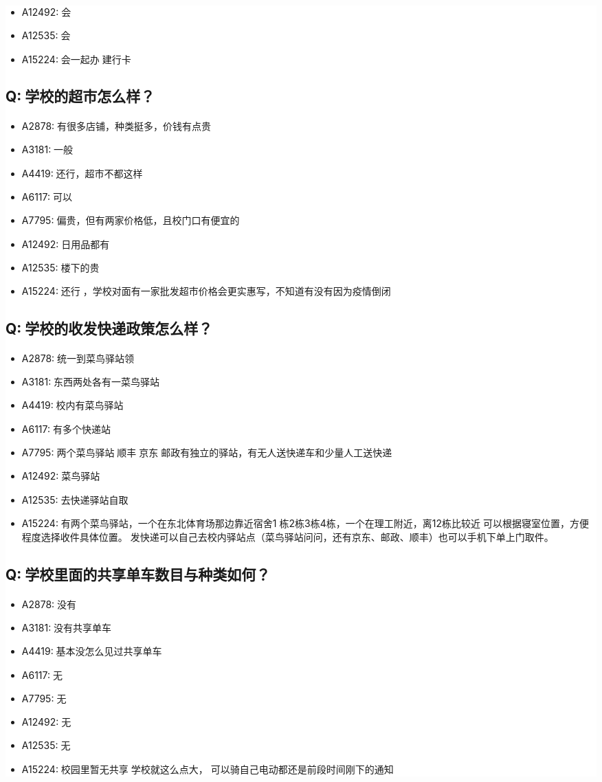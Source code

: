 - A12492: 会

- A12535: 会

- A15224: 会一起办 建行卡

## Q: 学校的超市怎么样？

- A2878: 有很多店铺，种类挺多，价钱有点贵

- A3181: 一般

- A4419: 还行，超市不都这样

- A6117: 可以

- A7795: 偏贵，但有两家价格低，且校门口有便宜的

- A12492: 日用品都有

- A12535: 楼下的贵

- A15224: 还行 ，学校对面有一家批发超市价格会更实惠写，不知道有没有因为疫情倒闭

## Q: 学校的收发快递政策怎么样？

- A2878: 统一到菜鸟驿站领

- A3181: 东西两处各有一菜鸟驿站

- A4419: 校内有菜鸟驿站

- A6117: 有多个快递站

- A7795: 两个菜鸟驿站 顺丰 京东 邮政有独立的驿站，有无人送快递车和少量人工送快递

- A12492: 菜鸟驿站

- A12535: 去快递驿站自取

- A15224: 有两个菜鸟驿站，一个在东北体育场那边靠近宿舍1 栋2栋3栋4栋，一个在理工附近，离12栋比较近
可以根据寝室位置，方便程度选择收件具体位置。
发快递可以自己去校内驿站点（菜鸟驿站问问，还有京东、邮政、顺丰）也可以手机下单上门取件。

## Q: 学校里面的共享单车数目与种类如何？

- A2878: 没有

- A3181: 没有共享单车

- A4419: 基本没怎么见过共享单车

- A6117: 无

- A7795: 无

- A12492: 无

- A12535: 无

- A15224: 校园里暂无共享
学校就这么点大，
可以骑自己电动都还是前段时间刚下的通知
